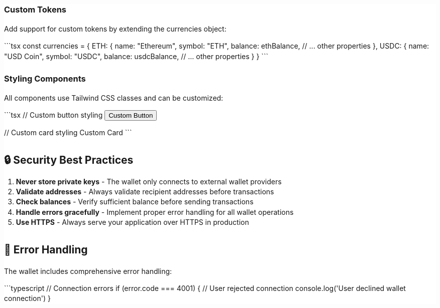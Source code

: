 ### Custom Tokens

Add support for custom tokens by extending the currencies object:

\`\`\`tsx
const currencies = {
  ETH: {
    name: "Ethereum",
    symbol: "ETH",
    balance: ethBalance,
    // ... other properties
  },
  USDC: {
    name: "USD Coin",
    symbol: "USDC",
    balance: usdcBalance,
    // ... other properties
  }
}
\`\`\`

### Styling Components

All components use Tailwind CSS classes and can be customized:

\`\`\`tsx
// Custom button styling
<Button className="bg-blue-600 hover:bg-blue-700 text-white">
  Custom Button
</Button>

// Custom card styling
<Card className="bg-gradient-to-r from-purple-500 to-pink-500">
  Custom Card
</Card>
\`\`\`

## 🔒 Security Best Practices

1. **Never store private keys** - The wallet only connects to external wallet providers
2. **Validate addresses** - Always validate recipient addresses before transactions
3. **Check balances** - Verify sufficient balance before sending transactions
4. **Handle errors gracefully** - Implement proper error handling for all wallet operations
5. **Use HTTPS** - Always serve your application over HTTPS in production

## 🐛 Error Handling

The wallet includes comprehensive error handling:

\`\`\`typescript
// Connection errors
if (error.code === 4001) {
  // User rejected connection
  console.log('User declined wallet connection')
}
